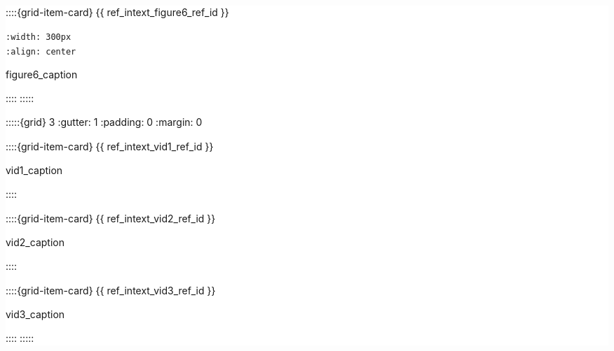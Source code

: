 ::::{grid-item-card} {{ ref_intext_figure6_ref_id }}
```{figure} ../03_images/03_image_files/figure6_filename.png
:width: 300px
:align: center
```
<p>figure6_caption <p/>
::::
:::::

:::::{grid} 3
:gutter: 1
:padding: 0
:margin: 0

::::{grid-item-card} {{ ref_intext_vid1_ref_id }}

<iframe 
    width="300"
    height="200"
    src="vid1_url"
    frameborder="0"
    allow="accelerometer; autoplay; clipboard-write; encrypted-media; gyroscope; picture-in-picture"
    allowfullscreen>
</iframe>

<p>vid1_caption<p/>
::::

::::{grid-item-card} {{ ref_intext_vid2_ref_id }}

<iframe 
    width="300"
    height="200"
    src="vid2_url"
    frameborder="0"
    allow="accelerometer; autoplay; clipboard-write; encrypted-media; gyroscope; picture-in-picture"
    allowfullscreen>
</iframe>

<p>vid2_caption<p/>
::::

::::{grid-item-card} {{ ref_intext_vid3_ref_id }}

<iframe 
    width="300"
    height="200"
    src="vid3_url"
    frameborder="0"
    allow="accelerometer; autoplay; clipboard-write; encrypted-media; gyroscope; picture-in-picture"
    allowfullscreen>
</iframe>

<p>vid3_caption<p/>
::::
:::::
